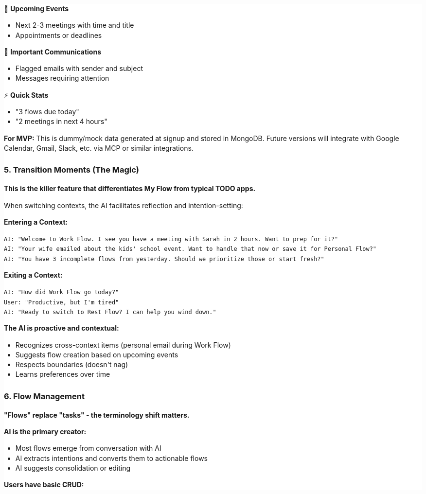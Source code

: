 📅 **Upcoming Events**

- Next 2-3 meetings with time and title
- Appointments or deadlines

📧 **Important Communications**

- Flagged emails with sender and subject
- Messages requiring attention

⚡ **Quick Stats**

- "3 flows due today"
- "2 meetings in next 4 hours"

**For MVP:** This is dummy/mock data generated at signup and stored in MongoDB. Future versions will integrate with Google Calendar, Gmail, Slack, etc. via MCP or similar integrations.

### 5. Transition Moments (The Magic)

**This is the killer feature that differentiates My Flow from typical TODO apps.**

When switching contexts, the AI facilitates reflection and intention-setting:

**Entering a Context:**

```
AI: "Welcome to Work Flow. I see you have a meeting with Sarah in 2 hours. Want to prep for it?"
AI: "Your wife emailed about the kids' school event. Want to handle that now or save it for Personal Flow?"
AI: "You have 3 incomplete flows from yesterday. Should we prioritize those or start fresh?"
```

**Exiting a Context:**

```
AI: "How did Work Flow go today?"
User: "Productive, but I'm tired"
AI: "Ready to switch to Rest Flow? I can help you wind down."
```

**The AI is proactive and contextual:**

- Recognizes cross-context items (personal email during Work Flow)
- Suggests flow creation based on upcoming events
- Respects boundaries (doesn't nag)
- Learns preferences over time

### 6. Flow Management

**"Flows" replace "tasks" - the terminology shift matters.**

**AI is the primary creator:**

- Most flows emerge from conversation with AI
- AI extracts intentions and converts them to actionable flows
- AI suggests consolidation or editing

**Users have basic CRUD:**
